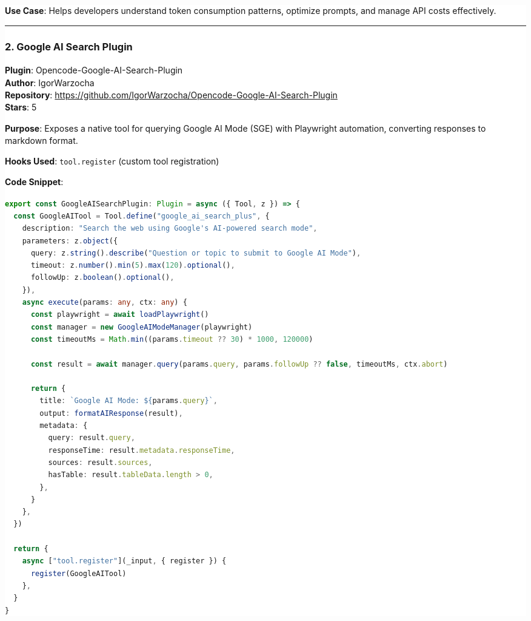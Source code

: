 **Use Case**: Helps developers understand token consumption patterns, optimize prompts, and manage API costs effectively.

---

### 2. Google AI Search Plugin

**Plugin**: Opencode-Google-AI-Search-Plugin  
**Author**: IgorWarzocha  
**Repository**: https://github.com/IgorWarzocha/Opencode-Google-AI-Search-Plugin  
**Stars**: 5

**Purpose**: Exposes a native tool for querying Google AI Mode (SGE) with Playwright automation, converting responses to markdown format.

**Hooks Used**: `tool.register` (custom tool registration)

**Code Snippet**:
```typescript
export const GoogleAISearchPlugin: Plugin = async ({ Tool, z }) => {
  const GoogleAITool = Tool.define("google_ai_search_plus", {
    description: "Search the web using Google's AI-powered search mode",
    parameters: z.object({
      query: z.string().describe("Question or topic to submit to Google AI Mode"),
      timeout: z.number().min(5).max(120).optional(),
      followUp: z.boolean().optional(),
    }),
    async execute(params: any, ctx: any) {
      const playwright = await loadPlaywright()
      const manager = new GoogleAIModeManager(playwright)
      const timeoutMs = Math.min((params.timeout ?? 30) * 1000, 120000)

      const result = await manager.query(params.query, params.followUp ?? false, timeoutMs, ctx.abort)

      return {
        title: `Google AI Mode: ${params.query}`,
        output: formatAIResponse(result),
        metadata: {
          query: result.query,
          responseTime: result.metadata.responseTime,
          sources: result.sources,
          hasTable: result.tableData.length > 0,
        },
      }
    },
  })

  return {
    async ["tool.register"](_input, { register }) {
      register(GoogleAITool)
    },
  }
}
```
